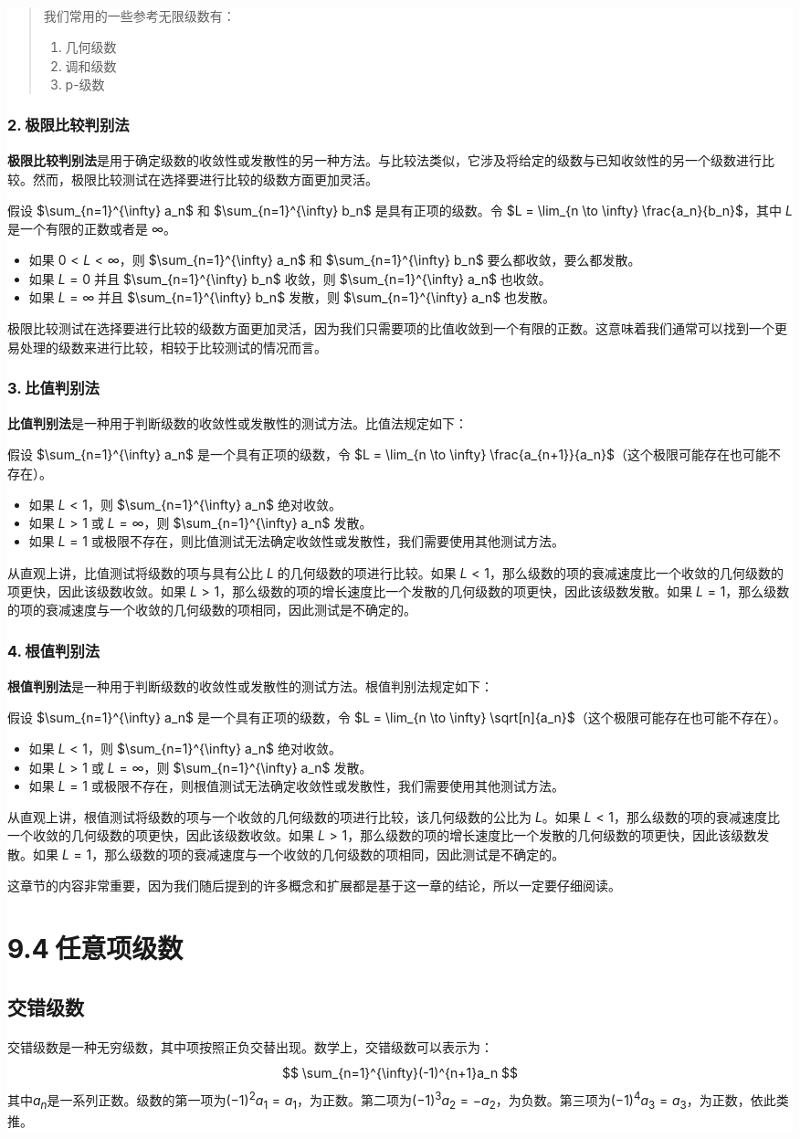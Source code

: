 > 我们常用的一些参考无限级数有：
>
> 1. 几何级数
> 2. 调和级数
> 3. p-级数

### 2. 极限比较判别法

**极限比较判别法**是用于确定级数的收敛性或发散性的另一种方法。与比较法类似，它涉及将给定的级数与已知收敛性的另一个级数进行比较。然而，极限比较测试在选择要进行比较的级数方面更加灵活。

假设 $\sum_{n=1}^{\infty} a_n$ 和 $\sum_{n=1}^{\infty} b_n$ 是具有正项的级数。令 $L = \lim_{n \to \infty} \frac{a_n}{b_n}$，其中 $L$ 是一个有限的正数或者是 $\infty$。

- 如果 $0 < L < \infty$，则 $\sum_{n=1}^{\infty} a_n$ 和 $\sum_{n=1}^{\infty} b_n$ 要么都收敛，要么都发散。
- 如果 $L = 0$ 并且 $\sum_{n=1}^{\infty} b_n$ 收敛，则 $\sum_{n=1}^{\infty} a_n$ 也收敛。
- 如果 $L = \infty$ 并且 $\sum_{n=1}^{\infty} b_n$ 发散，则 $\sum_{n=1}^{\infty} a_n$ 也发散。

极限比较测试在选择要进行比较的级数方面更加灵活，因为我们只需要项的比值收敛到一个有限的正数。这意味着我们通常可以找到一个更易处理的级数来进行比较，相较于比较测试的情况而言。

### 3. 比值判别法

**比值判别法**是一种用于判断级数的收敛性或发散性的测试方法。比值法规定如下：

假设 $\sum_{n=1}^{\infty} a_n$ 是一个具有正项的级数，令 $L = \lim_{n \to \infty} \frac{a_{n+1}}{a_n}$（这个极限可能存在也可能不存在）。

- 如果 $L < 1$，则 $\sum_{n=1}^{\infty} a_n$ 绝对收敛。
- 如果 $L > 1$ 或 $L = \infty$，则 $\sum_{n=1}^{\infty} a_n$ 发散。
- 如果 $L = 1$ 或极限不存在，则比值测试无法确定收敛性或发散性，我们需要使用其他测试方法。

从直观上讲，比值测试将级数的项与具有公比 $L$ 的几何级数的项进行比较。如果 $L < 1$，那么级数的项的衰减速度比一个收敛的几何级数的项更快，因此该级数收敛。如果 $L > 1$，那么级数的项的增长速度比一个发散的几何级数的项更快，因此该级数发散。如果 $L = 1$，那么级数的项的衰减速度与一个收敛的几何级数的项相同，因此测试是不确定的。

### 4. 根值判别法

**根值判别法**是一种用于判断级数的收敛性或发散性的测试方法。根值判别法规定如下：

假设 $\sum_{n=1}^{\infty} a_n$ 是一个具有正项的级数，令 $L = \lim_{n \to \infty} \sqrt[n]{a_n}$（这个极限可能存在也可能不存在）。

- 如果 $L < 1$，则 $\sum_{n=1}^{\infty} a_n$ 绝对收敛。
- 如果 $L > 1$ 或 $L = \infty$，则 $\sum_{n=1}^{\infty} a_n$ 发散。
- 如果 $L = 1$ 或极限不存在，则根值测试无法确定收敛性或发散性，我们需要使用其他测试方法。

从直观上讲，根值测试将级数的项与一个收敛的几何级数的项进行比较，该几何级数的公比为 $L$。如果 $L < 1$，那么级数的项的衰减速度比一个收敛的几何级数的项更快，因此该级数收敛。如果 $L > 1$，那么级数的项的增长速度比一个发散的几何级数的项更快，因此该级数发散。如果 $L = 1$，那么级数的项的衰减速度与一个收敛的几何级数的项相同，因此测试是不确定的。

这章节的内容非常重要，因为我们随后提到的许多概念和扩展都是基于这一章的结论，所以一定要仔细阅读。

# 9.4 任意项级数

## 交错级数

交错级数是一种无穷级数，其中项按照正负交替出现。数学上，交错级数可以表示为：
$$
\sum_{n=1}^{\infty}(-1)^{n+1}a_n
$$
其中$a_n$是一系列正数。级数的第一项为$(-1)^2a_1=a_1$，为正数。第二项为$(-1)^3a_2=-a_2$，为负数。第三项为$(-1)^4a_3=a_3$，为正数，依此类推。
